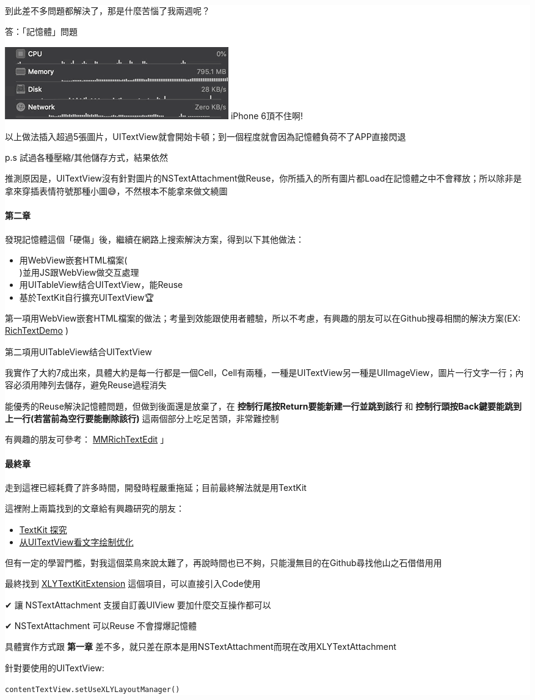 到此差不多問題都解決了，那是什麼苦惱了我兩週呢？

答：「記憶體」問題

![iPhone 6頂不住啊\!](/assets/e37d66ea1146/1*IcnoXq6e6OUnU_mg83XDxg.gif "iPhone 6頂不住啊\!")
iPhone 6頂不住啊!

以上做法插入超過5張圖片，UITextView就會開始卡頓；到一個程度就會因為記憶體負荷不了APP直接閃退

p.s 試過各種壓縮/其他儲存方式，結果依然

推測原因是，UITextView沒有針對圖片的NSTextAttachment做Reuse，你所插入的所有圖片都Load在記憶體之中不會釋放；所以除非是拿來穿插表情符號那種小圖😅，不然根本不能拿來做文繞圖
#### 第二章

發現記憶體這個「硬傷」後，繼續在網路上搜索解決方案，得到以下其他做法：
- 用WebView嵌套HTML檔案( <div contentEditable=”true”></div>)並用JS跟WebView做交互處理
- 用UITableView结合UITextView，能Reuse
- 基於TextKit自行擴充UITextView🏆


第一項用WebView嵌套HTML檔案的做法；考量到效能跟使用者體驗，所以不考慮，有興趣的朋友可以在Github搜尋相關的解決方案(EX: [RichTextDemo](https://github.com/xiaosheng0601/RichTextDemo) )

第二項用UITableView结合UITextView

我實作了大約7成出來，具體大約是每一行都是一個Cell，Cell有兩種，一種是UITextView另一種是UIImageView，圖片一行文字一行；內容必須用陣列去儲存，避免Reuse過程消失

能優秀的Reuse解決記憶體問題，但做到後面還是放棄了，在 **控制行尾按Return要能新建一行並跳到該行** 和 **控制行頭按Back鍵要能跳到上一行(若當前為空行要能刪除該行)** 這兩個部分上吃足苦頭，非常難控制

有興趣的朋友可參考： [MMRichTextEdit](https://gitee.com/dhar/MMRichTextEdit) 」
#### 最終章

走到這裡已經耗費了許多時間，開發時程嚴重拖延；目前最終解法就是用TextKit

這裡附上兩篇找到的文章給有興趣研究的朋友：
- [TextKit 探究](https://www.jianshu.com/p/3f445d7f44d6)
- [从UITextView看文字绘制优化](http://djs66256.github.io/2016/06/23/2016-06-23-cong-uitextviewkan-wen-zi-hui-zhi-you-hua/)


但有一定的學習門檻，對我這個菜鳥來說太難了，再說時間也已不夠，只能漫無目的在Github尋找他山之石借借用用

最終找到 [XLYTextKitExtension](https://github.com/kaizeiyimi/XLYTextKitExtension) 這個項目，可以直接引入Code使用

✔ 讓 NSTextAttachment 支援自訂義UIView 要加什麼交互操作都可以

✔ NSTextAttachment 可以Reuse 不會撐爆記憶體

具體實作方式跟 **第一章** 差不多，就只差在原本是用NSTextAttachment而現在改用XLYTextAttachment

針對要使用的UITextView:
```
contentTextView.setUseXLYLayoutManager()
```
